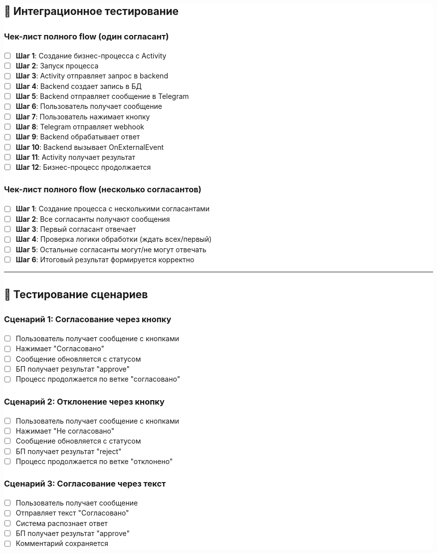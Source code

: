 
## 🔄 Интеграционное тестирование

### Чек-лист полного flow (один согласант)
- [ ] **Шаг 1**: Создание бизнес-процесса с Activity
- [ ] **Шаг 2**: Запуск процесса
- [ ] **Шаг 3**: Activity отправляет запрос в backend
- [ ] **Шаг 4**: Backend создает запись в БД
- [ ] **Шаг 5**: Backend отправляет сообщение в Telegram
- [ ] **Шаг 6**: Пользователь получает сообщение
- [ ] **Шаг 7**: Пользователь нажимает кнопку
- [ ] **Шаг 8**: Telegram отправляет webhook
- [ ] **Шаг 9**: Backend обрабатывает ответ
- [ ] **Шаг 10**: Backend вызывает OnExternalEvent
- [ ] **Шаг 11**: Activity получает результат
- [ ] **Шаг 12**: Бизнес-процесс продолжается

### Чек-лист полного flow (несколько согласантов)
- [ ] **Шаг 1**: Создание процесса с несколькими согласантами
- [ ] **Шаг 2**: Все согласанты получают сообщения
- [ ] **Шаг 3**: Первый согласант отвечает
- [ ] **Шаг 4**: Проверка логики обработки (ждать всех/первый)
- [ ] **Шаг 5**: Остальные согласанты могут/не могут отвечать
- [ ] **Шаг 6**: Итоговый результат формируется корректно

---

## 🎯 Тестирование сценариев

### Сценарий 1: Согласование через кнопку
- [ ] Пользователь получает сообщение с кнопками
- [ ] Нажимает "Согласовано"
- [ ] Сообщение обновляется с статусом
- [ ] БП получает результат "approve"
- [ ] Процесс продолжается по ветке "согласовано"

### Сценарий 2: Отклонение через кнопку
- [ ] Пользователь получает сообщение с кнопками
- [ ] Нажимает "Не согласовано"
- [ ] Сообщение обновляется с статусом
- [ ] БП получает результат "reject"
- [ ] Процесс продолжается по ветке "отклонено"

### Сценарий 3: Согласование через текст
- [ ] Пользователь получает сообщение
- [ ] Отправляет текст "Согласовано"
- [ ] Система распознает ответ
- [ ] БП получает результат "approve"
- [ ] Комментарий сохраняется
